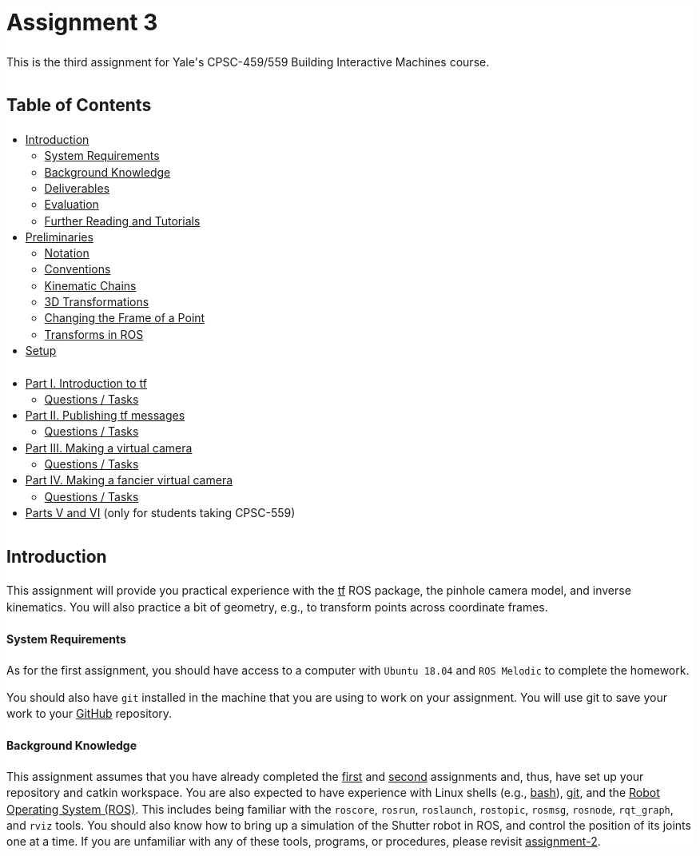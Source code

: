# Assignment 3

This is the third assignment for Yale's CPSC-459/559 Building Interactive Machines course.

## Table of Contents

* [Introduction](#introduction)
    * [System Requirements](#system-requirements)
    * [Background Knowledge](#background-knowledge)
    * [Deliverables](#deliverables)
    * [Evaluation](#evaluation)
    * [Further Reading and Tutorials](#further-reading-and-tutorials)
* [Preliminaries](#preliminaries)
    * [Notation](#notation)
    * [Conventions](#conventions)
    * [Kinematic Chains](#kinematic-chains)
    * [3D Transformations](#3d-transformations)
    * [Changing the Frame of a Point](#changing-the-frame-of-a-point)
    * [Transforms in ROS](#transforms-in-ros)
* [Setup](#setup)<br><br>
* [Part I. Introduction to tf](#part-i-introduction-to-tf)
    * [Questions / Tasks](#questions--tasks)
* [Part II. Publishing tf messages](#part-ii-publishing-tf-messages)
    * [Questions / Tasks](#questions--tasks-1)
* [Part III. Making a virtual camera](#part-iii-making-a-virtual-camera)
    * [Questions / Tasks](#questions--tasks-2)
* [Part IV. Making a fancier virtual camera](#part-iv-making-a-fancier-virtual-camera)
    * [Questions / Tasks](#questions--tasks-3)
* [Parts V and VI](#parts-v-and-vi)  (only for students taking CPSC-559)

## Introduction 
This assignment will provide you practical experience with the [tf](ros.org/wiki/tf) ROS package, 
the pinhole camera model, and inverse kinematics. You will also practice
a bit of geometry, e.g., to transform points across coordinate frames.

#### System Requirements
As for the first assignment, you should have access to a computer with `Ubuntu 18.04` and `ROS Melodic` to complete the homework. 

You should also have `git` installed in the machine that you are using to work on your assignment.
You will use git to save your work to your [GitHub](http://www.github.com) repository.

#### Background Knowledge

This assignment assumes that you have already completed the [first](https://github.com/Yale-BIM/f20-assignments/tree/master/assignment-1) and [second](https://github.com/Yale-BIM/f20-assignments/tree/master/assignment-2) assignments and,
thus, have set up your repository and catkin workspace. You are also expected to have experience with Linux shells 
(e.g., [bash](https://www.gnu.org/software/bash/)), [git](https://git-scm.com/), and
the [Robot Operating System (ROS)](http://www.ros.org/). This includes being familiar with
the `roscore`, `rosrun`, `roslaunch`, `rostopic`, `rosmsg`, `rosnode`, `rqt_graph`, and `rviz` tools. You
should also know how to bring up a simulation of the Shutter robot in ROS, and
control the position of its joints one at a time. If
you are unfamiliar with any of these tools, programs, or procedures, please revisit [assignment-2](https://gitlab.com/cpsc459-bim/assignments/f19-assignments/tree/master/assignment-2).
